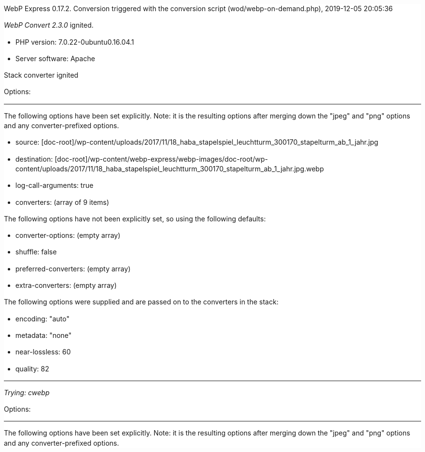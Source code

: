 WebP Express 0.17.2. Conversion triggered with the conversion script (wod/webp-on-demand.php), 2019-12-05 20:05:36


*WebP Convert 2.3.0*  ignited.

- PHP version: 7.0.22-0ubuntu0.16.04.1

- Server software: Apache


Stack converter ignited


Options:

------------

The following options have been set explicitly. Note: it is the resulting options after merging down the "jpeg" and "png" options and any converter-prefixed options.

- source: [doc-root]/wp-content/uploads/2017/11/18_haba_stapelspiel_leuchtturm_300170_stapelturm_ab_1_jahr.jpg

- destination: [doc-root]/wp-content/webp-express/webp-images/doc-root/wp-content/uploads/2017/11/18_haba_stapelspiel_leuchtturm_300170_stapelturm_ab_1_jahr.jpg.webp

- log-call-arguments: true

- converters: (array of 9 items)


The following options have not been explicitly set, so using the following defaults:

- converter-options: (empty array)

- shuffle: false

- preferred-converters: (empty array)

- extra-converters: (empty array)


The following options were supplied and are passed on to the converters in the stack:

- encoding: "auto"

- metadata: "none"

- near-lossless: 60

- quality: 82

------------



*Trying: cwebp* 


Options:

------------

The following options have been set explicitly. Note: it is the resulting options after merging down the "jpeg" and "png" options and any converter-prefixed options.
